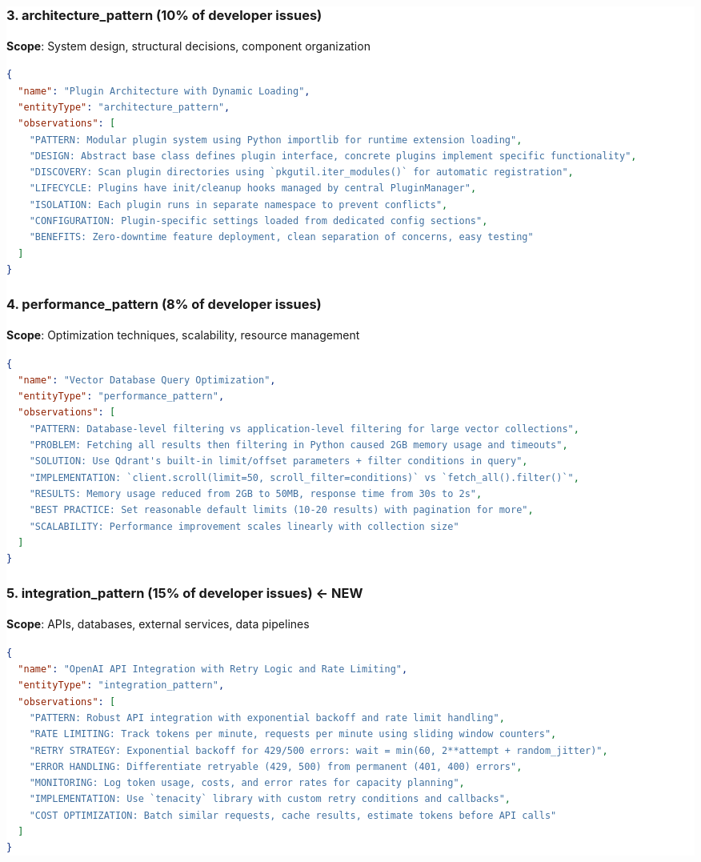 
### **3. architecture_pattern** (10% of developer issues)
**Scope**: System design, structural decisions, component organization
```json
{
  "name": "Plugin Architecture with Dynamic Loading",
  "entityType": "architecture_pattern",
  "observations": [
    "PATTERN: Modular plugin system using Python importlib for runtime extension loading",
    "DESIGN: Abstract base class defines plugin interface, concrete plugins implement specific functionality",
    "DISCOVERY: Scan plugin directories using `pkgutil.iter_modules()` for automatic registration",
    "LIFECYCLE: Plugins have init/cleanup hooks managed by central PluginManager",
    "ISOLATION: Each plugin runs in separate namespace to prevent conflicts",
    "CONFIGURATION: Plugin-specific settings loaded from dedicated config sections",
    "BENEFITS: Zero-downtime feature deployment, clean separation of concerns, easy testing"
  ]
}
```

### **4. performance_pattern** (8% of developer issues)
**Scope**: Optimization techniques, scalability, resource management
```json
{
  "name": "Vector Database Query Optimization",
  "entityType": "performance_pattern",
  "observations": [
    "PATTERN: Database-level filtering vs application-level filtering for large vector collections",
    "PROBLEM: Fetching all results then filtering in Python caused 2GB memory usage and timeouts",
    "SOLUTION: Use Qdrant's built-in limit/offset parameters + filter conditions in query",
    "IMPLEMENTATION: `client.scroll(limit=50, scroll_filter=conditions)` vs `fetch_all().filter()`",
    "RESULTS: Memory usage reduced from 2GB to 50MB, response time from 30s to 2s",
    "BEST PRACTICE: Set reasonable default limits (10-20 results) with pagination for more",
    "SCALABILITY: Performance improvement scales linearly with collection size"
  ]
}
```

### **5. integration_pattern** (15% of developer issues) ← **NEW**
**Scope**: APIs, databases, external services, data pipelines
```json
{
  "name": "OpenAI API Integration with Retry Logic and Rate Limiting",
  "entityType": "integration_pattern",
  "observations": [
    "PATTERN: Robust API integration with exponential backoff and rate limit handling",
    "RATE LIMITING: Track tokens per minute, requests per minute using sliding window counters",
    "RETRY STRATEGY: Exponential backoff for 429/500 errors: wait = min(60, 2**attempt + random_jitter)",
    "ERROR HANDLING: Differentiate retryable (429, 500) from permanent (401, 400) errors",
    "MONITORING: Log token usage, costs, and error rates for capacity planning",
    "IMPLEMENTATION: Use `tenacity` library with custom retry conditions and callbacks",
    "COST OPTIMIZATION: Batch similar requests, cache results, estimate tokens before API calls"
  ]
}
```
